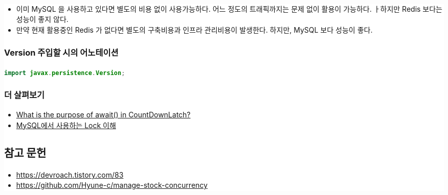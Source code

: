 * 이미 MySQL 을 사용하고 있다면 별도의 비용 없이 사용가능하다. 어느 정도의 트래픽까지는 문제 없이 활용이 가능하다. ㅏ하지만 Redis 보다는 성능이 좋지 않다.
* 만약 현재 활용중인 Redis 가 없다면 별도의 구축비용과 인프라 관리비용이 발생한다. 하지만, MySQL 보다 성능이 좋다.

### Version 주입할 시의 어노테이션

```java
import javax.persistence.Version;
```

### 더 살펴보기

* [What is the purpose of await() in CountDownLatch?](https://stackoverflow.com/questions/41866691/what-is-the-purpose-of-await-in-countdownlatch)
* [MySQL에서 사용하는 Lock 이해](http://web.bluecomtech.com/saltfactory/blog.saltfactory.net/database/introduce-mysql-lock.html)

## 참고 문헌

* https://devroach.tistory.com/83
* https://github.com/Hyune-c/manage-stock-concurrency
